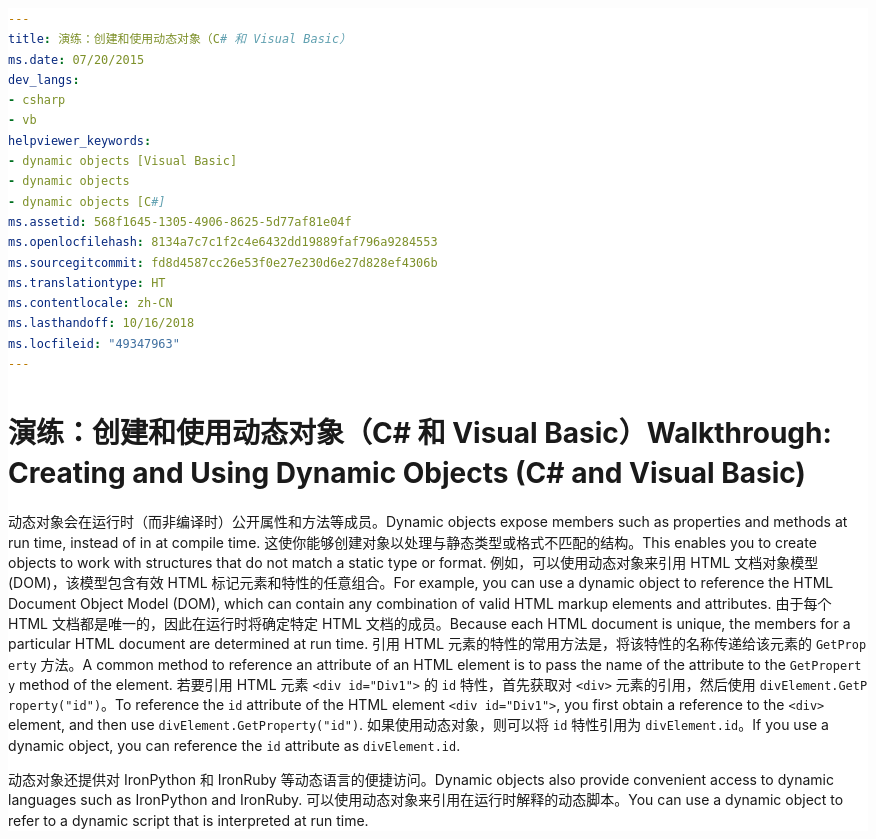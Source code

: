 ```yaml
---
title: 演练：创建和使用动态对象（C# 和 Visual Basic）
ms.date: 07/20/2015
dev_langs:
- csharp
- vb
helpviewer_keywords:
- dynamic objects [Visual Basic]
- dynamic objects
- dynamic objects [C#]
ms.assetid: 568f1645-1305-4906-8625-5d77af81e04f
ms.openlocfilehash: 8134a7c7c1f2c4e6432dd19889faf796a9284553
ms.sourcegitcommit: fd8d4587cc26e53f0e27e230d6e27d828ef4306b
ms.translationtype: HT
ms.contentlocale: zh-CN
ms.lasthandoff: 10/16/2018
ms.locfileid: "49347963"
---
```

# <a name="walkthrough-creating-and-using-dynamic-objects-c-and-visual-basic"></a><span data-ttu-id="0a6c0-102">演练：创建和使用动态对象（C# 和 Visual Basic）</span><span class="sxs-lookup"><span data-stu-id="0a6c0-102">Walkthrough: Creating and Using Dynamic Objects (C# and Visual Basic)</span></span>

<span data-ttu-id="0a6c0-103">动态对象会在运行时（而非编译时）公开属性和方法等成员。</span><span class="sxs-lookup"><span data-stu-id="0a6c0-103">Dynamic objects expose members such as properties and methods at run time, instead of in at compile time.</span></span> <span data-ttu-id="0a6c0-104">这使你能够创建对象以处理与静态类型或格式不匹配的结构。</span><span class="sxs-lookup"><span data-stu-id="0a6c0-104">This enables you to create objects to work with structures that do not match a static type or format.</span></span> <span data-ttu-id="0a6c0-105">例如，可以使用动态对象来引用 HTML 文档对象模型 (DOM)，该模型包含有效 HTML 标记元素和特性的任意组合。</span><span class="sxs-lookup"><span data-stu-id="0a6c0-105">For example, you can use a dynamic object to reference the HTML Document Object Model (DOM), which can contain any combination of valid HTML markup elements and attributes.</span></span> <span data-ttu-id="0a6c0-106">由于每个 HTML 文档都是唯一的，因此在运行时将确定特定 HTML 文档的成员。</span><span class="sxs-lookup"><span data-stu-id="0a6c0-106">Because each HTML document is unique, the members for a particular HTML document are determined at run time.</span></span> <span data-ttu-id="0a6c0-107">引用 HTML 元素的特性的常用方法是，将该特性的名称传递给该元素的 `GetProperty` 方法。</span><span class="sxs-lookup"><span data-stu-id="0a6c0-107">A common method to reference an attribute of an HTML element is to pass the name of the attribute to the `GetProperty` method of the element.</span></span> <span data-ttu-id="0a6c0-108">若要引用 HTML 元素 `<div id="Div1">` 的 `id` 特性，首先获取对 `<div>` 元素的引用，然后使用 `divElement.GetProperty("id")`。</span><span class="sxs-lookup"><span data-stu-id="0a6c0-108">To reference the `id` attribute of the HTML element `<div id="Div1">`, you first obtain a reference to the `<div>` element, and then use `divElement.GetProperty("id")`.</span></span> <span data-ttu-id="0a6c0-109">如果使用动态对象，则可以将 `id` 特性引用为 `divElement.id`。</span><span class="sxs-lookup"><span data-stu-id="0a6c0-109">If you use a dynamic object, you can reference the `id` attribute as `divElement.id`.</span></span>  
  
 <span data-ttu-id="0a6c0-110">动态对象还提供对 IronPython 和 IronRuby 等动态语言的便捷访问。</span><span class="sxs-lookup"><span data-stu-id="0a6c0-110">Dynamic objects also provide convenient access to dynamic languages such as IronPython and IronRuby.</span></span> <span data-ttu-id="0a6c0-111">可以使用动态对象来引用在运行时解释的动态脚本。</span><span class="sxs-lookup"><span data-stu-id="0a6c0-111">You can use a dynamic object to refer to a dynamic script that is interpreted at run time.</span></span>  
  